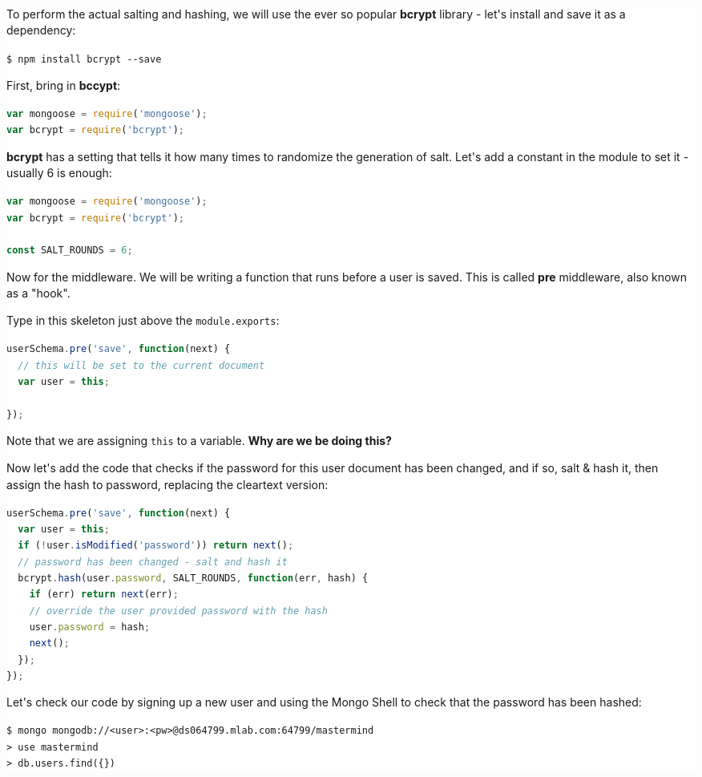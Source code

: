 To perform the actual salting and hashing, we will use the ever so popular **bcrypt** library - let's install and save it as a dependency:

`$ npm install bcrypt --save`

First, bring in **bccypt**:

```js
var mongoose = require('mongoose');
var bcrypt = require('bcrypt');
```

**bcrypt** has a setting that tells it how many times to randomize the generation of salt. Let's add a constant in the module to set it - usually 6 is enough:

```js
var mongoose = require('mongoose');
var bcrypt = require('bcrypt');

const SALT_ROUNDS = 6;
```

Now for the middleware. We will be writing a function that runs before a user is saved. This is called **pre** middleware, also known as a "hook".

Type in this skeleton just above the `module.exports`:

```js
userSchema.pre('save', function(next) {
  // this will be set to the current document
  var user = this;

});
```

Note that we are assigning `this` to a variable. **Why are we be doing this?**

Now let's add the code that checks if the password for this user document has been changed, and if so, salt & hash it, then assign the hash to password, replacing the cleartext version:

```js
userSchema.pre('save', function(next) {
  var user = this;
  if (!user.isModified('password')) return next();
  // password has been changed - salt and hash it
  bcrypt.hash(user.password, SALT_ROUNDS, function(err, hash) {
    if (err) return next(err);
    // override the user provided password with the hash
    user.password = hash;
    next();
  });
});
```

Let's check our code by signing up a new user and using the Mongo Shell to check that the password has been hashed:

```
$ mongo mongodb://<user>:<pw>@ds064799.mlab.com:64799/mastermind
> use mastermind
> db.users.find({})
```
